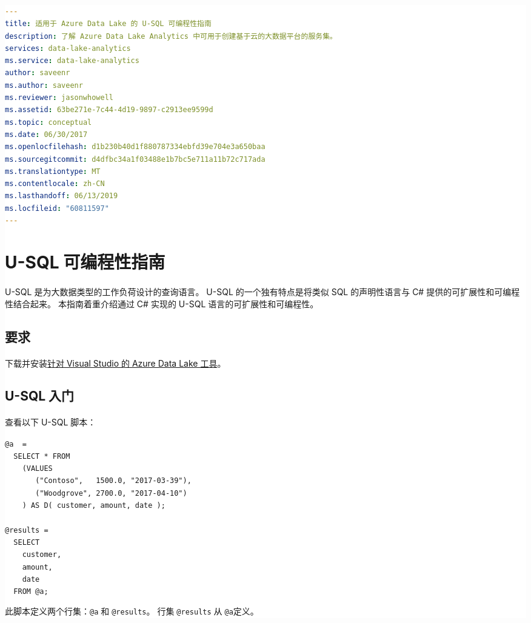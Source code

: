 ```yaml
---
title: 适用于 Azure Data Lake 的 U-SQL 可编程性指南
description: 了解 Azure Data Lake Analytics 中可用于创建基于云的大数据平台的服务集。
services: data-lake-analytics
ms.service: data-lake-analytics
author: saveenr
ms.author: saveenr
ms.reviewer: jasonwhowell
ms.assetid: 63be271e-7c44-4d19-9897-c2913ee9599d
ms.topic: conceptual
ms.date: 06/30/2017
ms.openlocfilehash: d1b230b40d1f880787334ebfd39e704e3a650baa
ms.sourcegitcommit: d4dfbc34a1f03488e1b7bc5e711a11b72c717ada
ms.translationtype: MT
ms.contentlocale: zh-CN
ms.lasthandoff: 06/13/2019
ms.locfileid: "60811597"
---
```

# <a name="u-sql-programmability-guide"></a>U-SQL 可编程性指南

U-SQL 是为大数据类型的工作负荷设计的查询语言。 U-SQL 的一个独有特点是将类似 SQL 的声明性语言与 C# 提供的可扩展性和可编程性结合起来。 本指南着重介绍通过 C# 实现的 U-SQL 语言的可扩展性和可编程性。

## <a name="requirements"></a>要求

下载并安装[针对 Visual Studio 的 Azure Data Lake 工具](https://www.microsoft.com/download/details.aspx?id=49504)。

## <a name="get-started-with-u-sql"></a>U-SQL 入门  

查看以下 U-SQL 脚本：

```
@a  = 
  SELECT * FROM 
    (VALUES
       ("Contoso",   1500.0, "2017-03-39"),
       ("Woodgrove", 2700.0, "2017-04-10")
    ) AS D( customer, amount, date );

@results =
  SELECT
    customer,
    amount,
    date
  FROM @a;    
```

此脚本定义两个行集：`@a` 和 `@results`。 行集 `@results` 从 `@a`定义。
